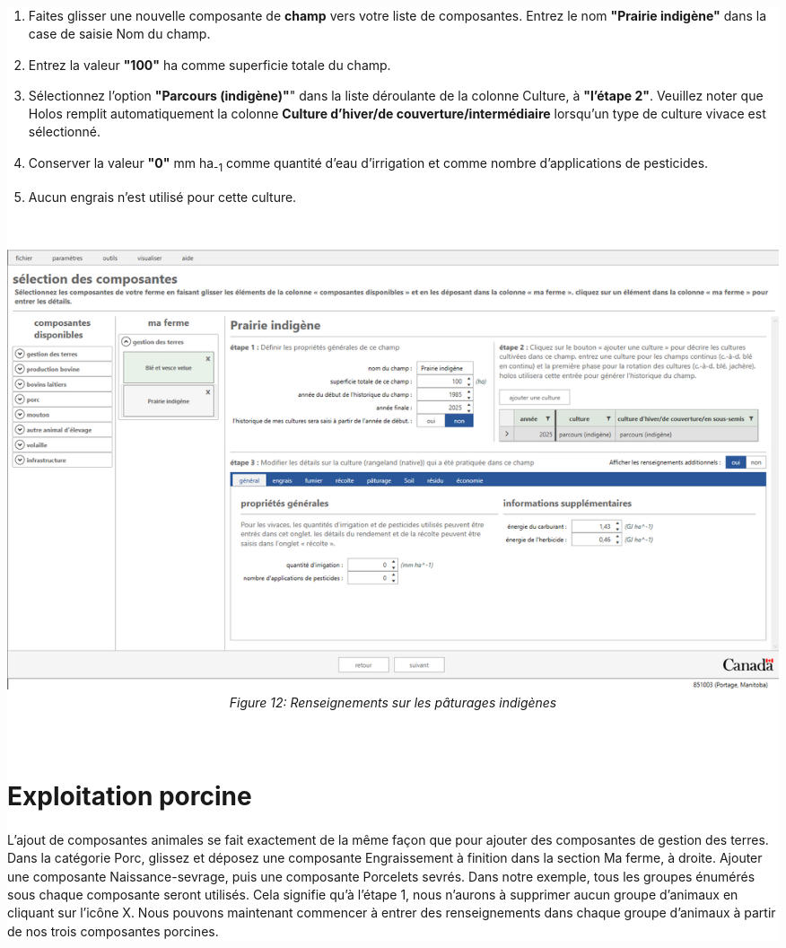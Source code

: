 1. Faites glisser une nouvelle composante de **champ** vers votre liste de composantes. Entrez le nom **"Prairie indigène"** dans la case de saisie Nom du champ.

2. Entrez la valeur **"100"** ha comme superficie totale du champ.

3. Sélectionnez l’option **"Parcours (indigène)"**" dans la liste déroulante de la colonne Culture, à **"l’étape 2"**. Veuillez noter que Holos remplit automatiquement la colonne **Culture d’hiver/de couverture/intermédiaire** lorsqu’un type de culture vivace est sélectionné.

4. Conserver la valeur **"0"** mm ha<sub>-1</sub> comme quantité d’eau d’irrigation et comme nombre d’applications de pesticides.

5. Aucun engrais n’est utilisé pour cette culture.

<br>

<p align="center">
    <img src="../../Images/SwineGuide/fr/Figure12.png" alt="Figure 12" width="950"/>
    <br>
    <em>Figure 12: Renseignements sur les pâturages indigènes</em>
</p> 

<br>

# Exploitation porcine

L’ajout de composantes animales se fait exactement de la même façon que pour ajouter des composantes de gestion des terres. Dans la catégorie Porc, glissez et déposez une composante Engraissement à finition dans la section Ma ferme, à droite. Ajouter une composante Naissance-sevrage, puis une composante Porcelets sevrés. Dans notre exemple, tous les groupes énumérés sous chaque composante seront utilisés. Cela signifie qu’à l’étape 1, nous n’aurons à supprimer aucun groupe d’animaux en cliquant sur l’icône X. Nous pouvons maintenant commencer à entrer des renseignements dans chaque groupe d’animaux à partir de nos trois composantes porcines.
